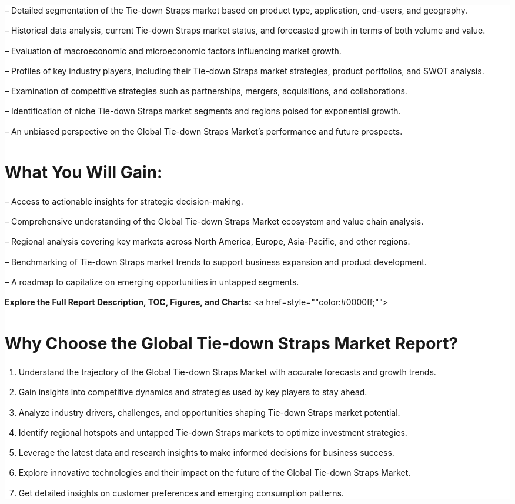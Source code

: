 – Detailed segmentation of the Tie-down Straps market based on product type, application, end-users, and geography.

– Historical data analysis, current Tie-down Straps market status, and forecasted growth in terms of both volume and value.

– Evaluation of macroeconomic and microeconomic factors influencing market growth.

– Profiles of key industry players, including their Tie-down Straps market strategies, product portfolios, and SWOT analysis.

– Examination of competitive strategies such as partnerships, mergers, acquisitions, and collaborations.

– Identification of niche Tie-down Straps market segments and regions poised for exponential growth.

– An unbiased perspective on the Global Tie-down Straps Market’s performance and future prospects.

# <strong>What You Will Gain:</strong>

– Access to actionable insights for strategic decision-making.

– Comprehensive understanding of the Global Tie-down Straps Market ecosystem and value chain analysis.

– Regional analysis covering key markets across North America, Europe, Asia-Pacific, and other regions.

– Benchmarking of Tie-down Straps market trends to support business expansion and product development.

– A roadmap to capitalize on emerging opportunities in untapped segments.

<strong>Explore the Full Report Description, TOC, Figures, and Charts:</strong>
<a href=style=""color:#0000ff;""></a>

# <strong>Why Choose the Global Tie-down Straps Market Report?</strong>

1. Understand the trajectory of the Global Tie-down Straps Market with accurate forecasts and growth trends.

2. Gain insights into competitive dynamics and strategies used by key players to stay ahead.

3. Analyze industry drivers, challenges, and opportunities shaping Tie-down Straps market potential.

4. Identify regional hotspots and untapped Tie-down Straps markets to optimize investment strategies.

5. Leverage the latest data and research insights to make informed decisions for business success.

6. Explore innovative technologies and their impact on the future of the Global Tie-down Straps Market.

7. Get detailed insights on customer preferences and emerging consumption patterns.
